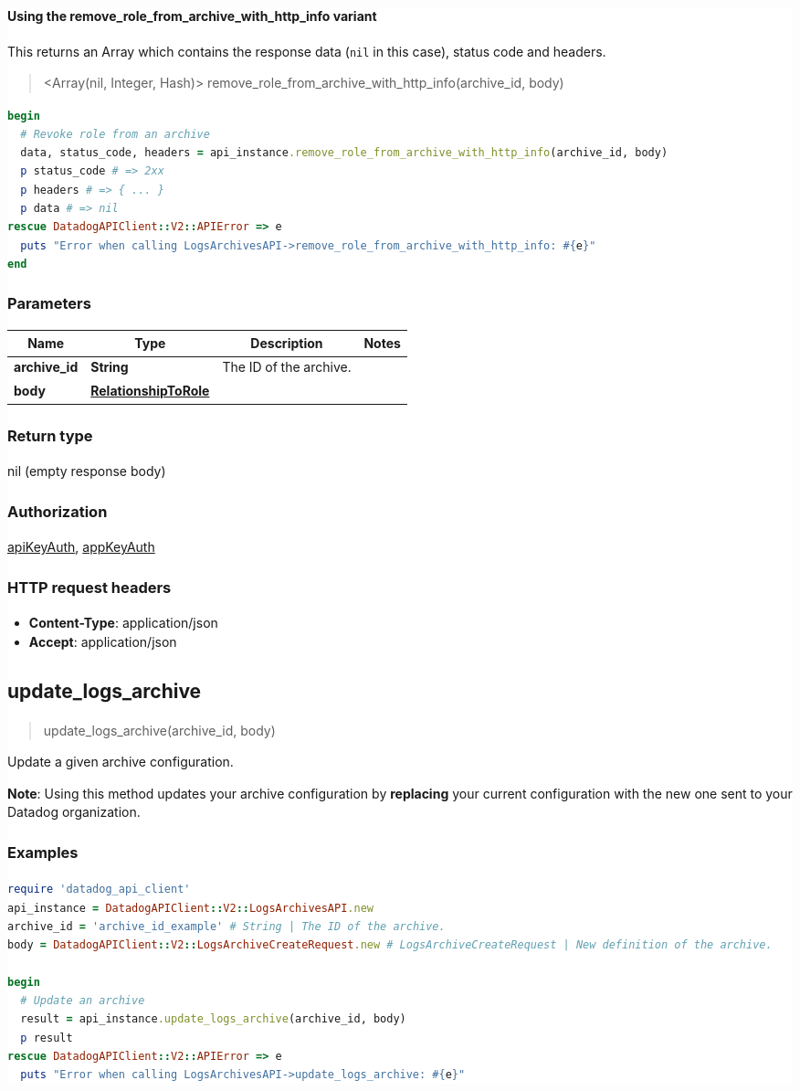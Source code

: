 #### Using the remove_role_from_archive_with_http_info variant

This returns an Array which contains the response data (`nil` in this case), status code and headers.

> <Array(nil, Integer, Hash)> remove_role_from_archive_with_http_info(archive_id, body)

```ruby
begin
  # Revoke role from an archive
  data, status_code, headers = api_instance.remove_role_from_archive_with_http_info(archive_id, body)
  p status_code # => 2xx
  p headers # => { ... }
  p data # => nil
rescue DatadogAPIClient::V2::APIError => e
  puts "Error when calling LogsArchivesAPI->remove_role_from_archive_with_http_info: #{e}"
end
```

### Parameters

| Name           | Type                                            | Description            | Notes |
| -------------- | ----------------------------------------------- | ---------------------- | ----- |
| **archive_id** | **String**                                      | The ID of the archive. |       |
| **body**       | [**RelationshipToRole**](RelationshipToRole.md) |                        |       |

### Return type

nil (empty response body)

### Authorization

[apiKeyAuth](README.md#apiKeyAuth), [appKeyAuth](README.md#appKeyAuth)

### HTTP request headers

- **Content-Type**: application/json
- **Accept**: application/json

## update_logs_archive

> <LogsArchive> update_logs_archive(archive_id, body)

Update a given archive configuration.

**Note**: Using this method updates your archive configuration by **replacing**
your current configuration with the new one sent to your Datadog organization.

### Examples

```ruby
require 'datadog_api_client'
api_instance = DatadogAPIClient::V2::LogsArchivesAPI.new
archive_id = 'archive_id_example' # String | The ID of the archive.
body = DatadogAPIClient::V2::LogsArchiveCreateRequest.new # LogsArchiveCreateRequest | New definition of the archive.

begin
  # Update an archive
  result = api_instance.update_logs_archive(archive_id, body)
  p result
rescue DatadogAPIClient::V2::APIError => e
  puts "Error when calling LogsArchivesAPI->update_logs_archive: #{e}"
```